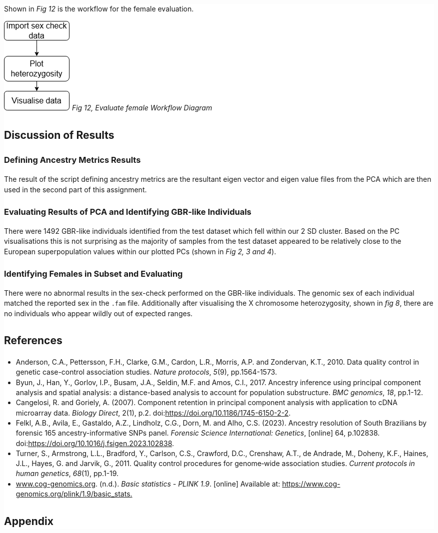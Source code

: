Shown in *Fig 12* is the workflow for the female evaluation.

![Evaluate female workflow](https://github.com/PlsNothingEmbarrassing/ancestry-pipeline/blob/main/data/evaluate_female.png?raw=true)
*Fig 12, Evaluate female Workflow Diagram*
## Discussion of Results

### Defining Ancestry Metrics Results

The result of the script defining ancestry metrics are the resultant eigen vector and eigen value files from the PCA which are then used in the second part of this assignment.

### Evaluating Results of PCA and Identifying GBR-like Individuals

There were 1492 GBR-like individuals identified from the test dataset which fell within our 2 SD cluster. Based on the PC visualisations this is not surprising as the majority of samples from the test dataset appeared to be relatively close to the European superpopulation values within our plotted PCs (shown in *Fig 2, 3 and 4*).

### Identifying Females in Subset and Evaluating

There were no abnormal results in the sex-check performed on the GBR-like individuals. The genomic sex of each individual matched the reported sex in the `.fam` file. Additionally after visualising the X chromosome heterozygosity, shown in *fig 8*, there are no individuals who appear wildly out of expected ranges.
## References

-  Anderson, C.A., Pettersson, F.H., Clarke, G.M., Cardon, L.R., Morris, A.P. and Zondervan, K.T., 2010. Data quality control in genetic case-control association studies. _Nature protocols_, _5_(9), pp.1564-1573.
- Byun, J., Han, Y., Gorlov, I.P., Busam, J.A., Seldin, M.F. and Amos, C.I., 2017. Ancestry inference using principal component analysis and spatial analysis: a distance-based analysis to account for population substructure. _BMC genomics_, _18_, pp.1-12.
- Cangelosi, R. and Goriely, A. (2007). Component retention in principal component analysis with application to cDNA microarray data. _Biology Direct_, 2(1), p.2. doi:https://doi.org/10.1186/1745-6150-2-2.
- Felkl, A.B., Avila, E., Gastaldo, A.Z., Lindholz, C.G., Dorn, M. and Alho, C.S. (2023). Ancestry resolution of South Brazilians by forensic 165 ancestry-informative SNPs panel. _Forensic Science International: Genetics_, [online] 64, p.102838. doi:https://doi.org/10.1016/j.fsigen.2023.102838.
-  Turner, S., Armstrong, L.L., Bradford, Y., Carlson, C.S., Crawford, D.C., Crenshaw, A.T., de Andrade, M., Doheny, K.F., Haines, J.L., Hayes, G. and Jarvik, G., 2011. Quality control procedures for genome‐wide association studies. _Current protocols in human genetics_, _68_(1), pp.1-19.
-  www.cog-genomics.org. (n.d.). _Basic statistics - PLINK 1.9_. [online] Available at: https://www.cog-genomics.org/plink/1.9/basic_stats.‌
‌
## Appendix
